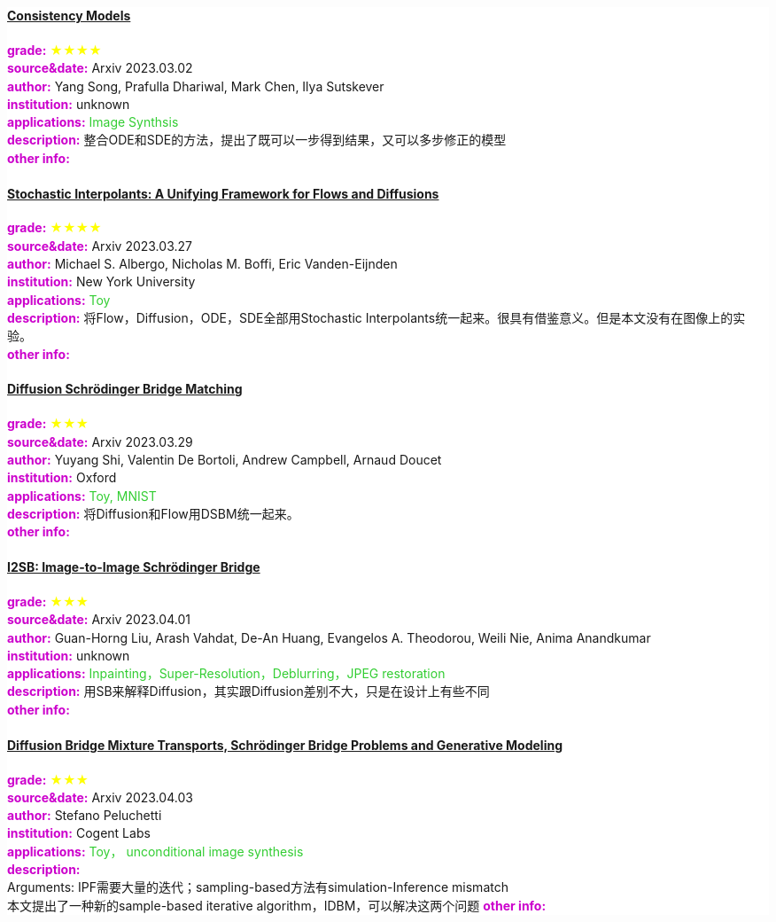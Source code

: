 
#### [Consistency Models](https://arxiv.org/abs/2303.01469)
**<font color=#CC00CC>grade:</font>** <font color=yellow>$\bigstar\bigstar\bigstar\bigstar$</font>  
**<font color=#CC00CC>source&date:</font>** Arxiv 2023.03.02  
**<font color=#CC00CC>author:</font>** Yang Song, Prafulla Dhariwal, Mark Chen, Ilya Sutskever       
**<font color=#CC00CC>institution:</font>** unknown  
**<font color=#CC00CC>applications:</font>** <font color=LimeGreen>Image Synthsis</font>  
**<font color=#CC00CC>description:</font>** 整合ODE和SDE的方法，提出了既可以一步得到结果，又可以多步修正的模型  
**<font color=#CC00CC>other info:</font>**


#### [Stochastic Interpolants: A Unifying Framework for Flows and Diffusions](https://arxiv.org/abs/2303.08797)
**<font color=#CC00CC>grade:</font>** <font color=yellow>$\bigstar\bigstar\bigstar\bigstar$</font>  
**<font color=#CC00CC>source&date:</font>** Arxiv 2023.03.27  
**<font color=#CC00CC>author:</font>** Michael S. Albergo, Nicholas M. Boffi, Eric Vanden-Eijnden       
**<font color=#CC00CC>institution:</font>** New York University  
**<font color=#CC00CC>applications:</font>** <font color=LimeGreen>Toy</font>  
**<font color=#CC00CC>description:</font>** 将Flow，Diffusion，ODE，SDE全部用Stochastic Interpolants统一起来。很具有借鉴意义。但是本文没有在图像上的实验。  
**<font color=#CC00CC>other info:</font>**  



#### [Diffusion Schrödinger Bridge Matching](https://arxiv.org/abs/2303.16852)
**<font color=#CC00CC>grade:</font>** <font color=yellow>$\bigstar\bigstar\bigstar$</font>  
**<font color=#CC00CC>source&date:</font>** Arxiv 2023.03.29  
**<font color=#CC00CC>author:</font>** Yuyang Shi, Valentin De Bortoli, Andrew Campbell, Arnaud Doucet       
**<font color=#CC00CC>institution:</font>** Oxford  
**<font color=#CC00CC>applications:</font>** <font color=LimeGreen>Toy, MNIST</font>  
**<font color=#CC00CC>description:</font>** 将Diffusion和Flow用DSBM统一起来。  
**<font color=#CC00CC>other info:</font>**  


#### [I2SB: Image-to-Image Schrödinger Bridge](https://arxiv.org/abs/2302.05872)
**<font color=#CC00CC>grade:</font>** <font color=yellow>$\bigstar\bigstar\bigstar$</font>  
**<font color=#CC00CC>source&date:</font>** Arxiv 2023.04.01  
**<font color=#CC00CC>author:</font>** Guan-Horng Liu, Arash Vahdat, De-An Huang, Evangelos A. Theodorou, Weili Nie, Anima Anandkumar       
**<font color=#CC00CC>institution:</font>** unknown  
**<font color=#CC00CC>applications:</font>** <font color=LimeGreen>Inpainting，Super-Resolution，Deblurring，JPEG restoration</font>  
**<font color=#CC00CC>description:</font>** 用SB来解释Diffusion，其实跟Diffusion差别不大，只是在设计上有些不同   
**<font color=#CC00CC>other info:</font>**


#### [Diffusion Bridge Mixture Transports, Schrödinger Bridge Problems and Generative Modeling](https://arxiv.org/abs/2304.00917)
**<font color=#CC00CC>grade:</font>** <font color=yellow>$\bigstar\bigstar\bigstar$</font>  
**<font color=#CC00CC>source&date:</font>** Arxiv 2023.04.03  
**<font color=#CC00CC>author:</font>** Stefano Peluchetti       
**<font color=#CC00CC>institution:</font>** Cogent Labs  
**<font color=#CC00CC>applications:</font>** <font color=LimeGreen>Toy， unconditional image synthesis</font>  
**<font color=#CC00CC>description:</font>**  
Arguments: IPF需要大量的迭代；sampling-based方法有simulation-Inference mismatch  
本文提出了一种新的sample-based iterative algorithm，IDBM，可以解决这两个问题
**<font color=#CC00CC>other info:</font>**  
